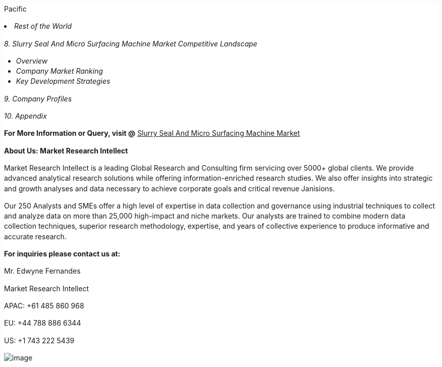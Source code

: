 Pacific</span></em></li><li><em><span class="">Rest of the World</span></em></li></ul><p><em><span class="font-[700]">8. Slurry Seal And Micro Surfacing Machine Market Competitive Landscape</span></em></p><ul><li><em><span class="">Overview</span></em></li><li><em><span class="">Company Market Ranking</span></em></li><li><em><span class="">Key Development Strategies</span></em></li></ul><p><em><span class="font-[700]">9. Company Profiles</span></em></p><p><em><span class="font-[700]">10. Appendix</span></em></p><p><span class="font-[700]"><strong>For More Information or Query, visit&nbsp;@</strong>&nbsp;</span><span class="font-[700]"><a href="https://www.marketresearchintellect.com/product/slurry-seal-and-micro-surfacing-machine-market/?utm_source=Linkedin&utm_medium=047" target="_blank" data-tracking-control-name="article-ssr-frontend-pulse_little-text-block" data-tracking-will-navigate="" data-test-link="">Slurry Seal And Micro Surfacing Machine Market</a></span></p><p><strong><span class="font-[700]">About Us: Market Research Intellect</span></strong></p><p><span class="">Market Research Intellect is a leading Global Research and Consulting firm servicing over 5000+ global clients. We provide advanced analytical research solutions while offering information-enriched research studies.&nbsp;</span>We also offer insights into strategic and growth analyses and data necessary to achieve corporate goals and critical revenue Janisions.</p><p><span class="">Our 250 Analysts and SMEs offer a high level of expertise in data collection and governance using industrial techniques to collect and analyze data on more than 25,000 high-impact and niche markets. Our analysts are trained to combine modern data collection techniques, superior research methodology, expertise, and years of collective experience to produce informative and accurate research.</span></p><p><strong>For inquiries please contact us at:</strong></p><p>Mr. Edwyne Fernandes</p><p>Market Research Intellect</p><p>APAC: +61 485 860 968</p><p>EU: +44 788 886 6344</p><p>US: +1 743 222 5439</p>
![image](https://github.com/user-attachments/assets/96054f1b-35b9-4f4a-804a-1d25acd198f7)
